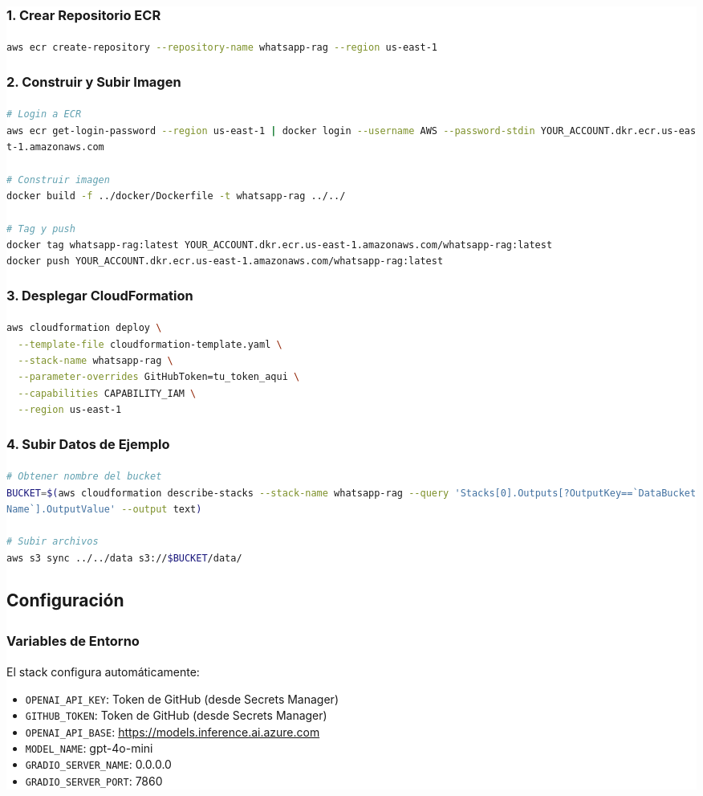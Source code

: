 ### 1. Crear Repositorio ECR

```bash
aws ecr create-repository --repository-name whatsapp-rag --region us-east-1
```

### 2. Construir y Subir Imagen

```bash
# Login a ECR
aws ecr get-login-password --region us-east-1 | docker login --username AWS --password-stdin YOUR_ACCOUNT.dkr.ecr.us-east-1.amazonaws.com

# Construir imagen
docker build -f ../docker/Dockerfile -t whatsapp-rag ../../

# Tag y push
docker tag whatsapp-rag:latest YOUR_ACCOUNT.dkr.ecr.us-east-1.amazonaws.com/whatsapp-rag:latest
docker push YOUR_ACCOUNT.dkr.ecr.us-east-1.amazonaws.com/whatsapp-rag:latest
```

### 3. Desplegar CloudFormation

```bash
aws cloudformation deploy \
  --template-file cloudformation-template.yaml \
  --stack-name whatsapp-rag \
  --parameter-overrides GitHubToken=tu_token_aqui \
  --capabilities CAPABILITY_IAM \
  --region us-east-1
```

### 4. Subir Datos de Ejemplo

```bash
# Obtener nombre del bucket
BUCKET=$(aws cloudformation describe-stacks --stack-name whatsapp-rag --query 'Stacks[0].Outputs[?OutputKey==`DataBucketName`].OutputValue' --output text)

# Subir archivos
aws s3 sync ../../data s3://$BUCKET/data/
```

## Configuración

### Variables de Entorno

El stack configura automáticamente:

- `OPENAI_API_KEY`: Token de GitHub (desde Secrets Manager)
- `GITHUB_TOKEN`: Token de GitHub (desde Secrets Manager)  
- `OPENAI_API_BASE`: https://models.inference.ai.azure.com
- `MODEL_NAME`: gpt-4o-mini
- `GRADIO_SERVER_NAME`: 0.0.0.0
- `GRADIO_SERVER_PORT`: 7860
